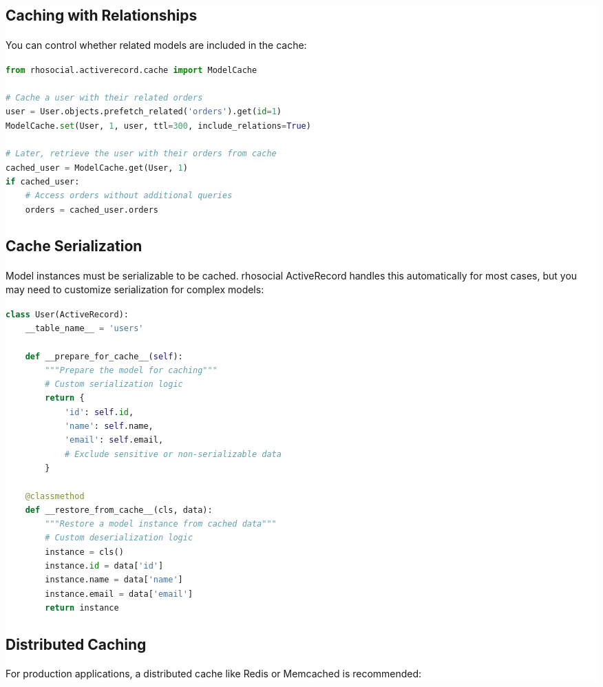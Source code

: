 ## Caching with Relationships

You can control whether related models are included in the cache:

```python
from rhosocial.activerecord.cache import ModelCache

# Cache a user with their related orders
user = User.objects.prefetch_related('orders').get(id=1)
ModelCache.set(User, 1, user, ttl=300, include_relations=True)

# Later, retrieve the user with their orders from cache
cached_user = ModelCache.get(User, 1)
if cached_user:
    # Access orders without additional queries
    orders = cached_user.orders
```

## Cache Serialization

Model instances must be serializable to be cached. rhosocial ActiveRecord handles this automatically for most cases, but you may need to customize serialization for complex models:

```python
class User(ActiveRecord):
    __table_name__ = 'users'
    
    def __prepare_for_cache__(self):
        """Prepare the model for caching"""
        # Custom serialization logic
        return {
            'id': self.id,
            'name': self.name,
            'email': self.email,
            # Exclude sensitive or non-serializable data
        }
    
    @classmethod
    def __restore_from_cache__(cls, data):
        """Restore a model instance from cached data"""
        # Custom deserialization logic
        instance = cls()
        instance.id = data['id']
        instance.name = data['name']
        instance.email = data['email']
        return instance
```

## Distributed Caching

For production applications, a distributed cache like Redis or Memcached is recommended:
